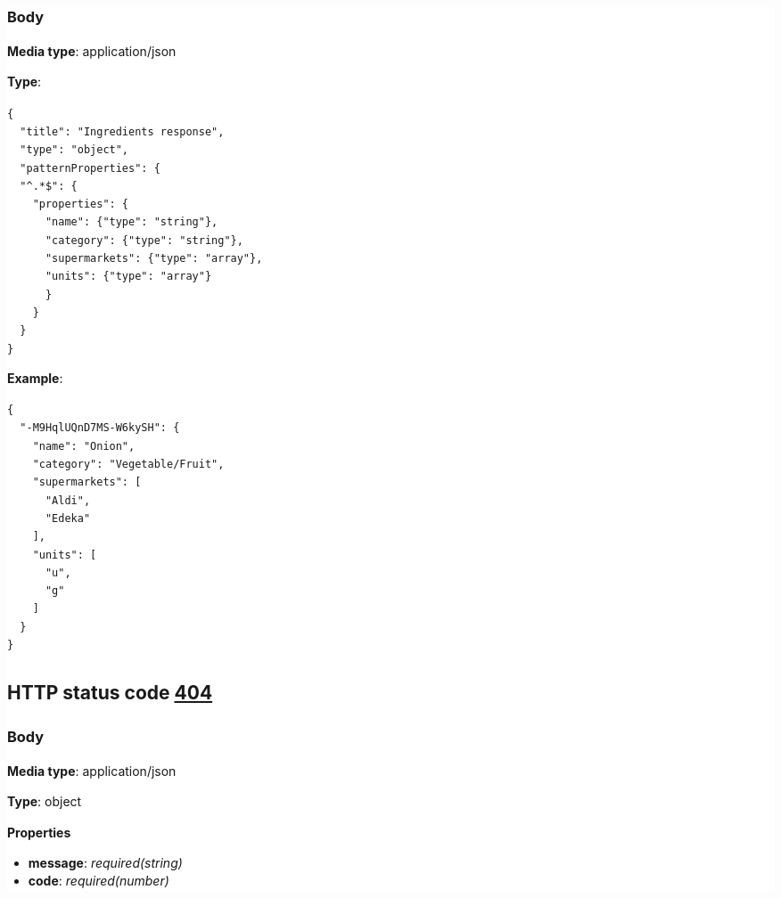 ### Body

**Media type**: application/json

**Type**:

    {
      "title": "Ingredients response",
      "type": "object",
      "patternProperties": {
      "^.*$": {
        "properties": {
          "name": {"type": "string"},
          "category": {"type": "string"},
          "supermarkets": {"type": "array"},
          "units": {"type": "array"}
          }
        }
      }
    }

**Example**:

<div class="examples">

    {
      "-M9HqlUQnD7MS-W6kySH": {
        "name": "Onion",
        "category": "Vegetable/Fruit",
        "supermarkets": [
          "Aldi",
          "Edeka"
        ],
        "units": [
          "u",
          "g"
        ]
      }
    }

</div>

## HTTP status code [404](http://httpstatus.es/404)

### Body

**Media type**: application/json

**Type**: object

**Properties**

*   **message**: _<span class="required">required</span>(string)_
*   **code**: _<span class="required">required</span>(number)_

